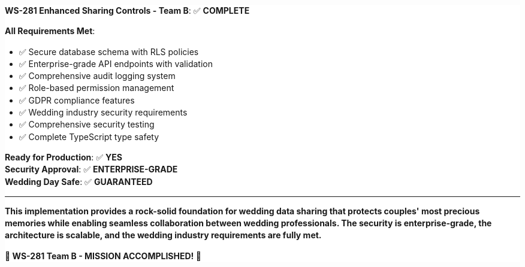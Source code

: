 **WS-281 Enhanced Sharing Controls - Team B**: ✅ **COMPLETE**  

**All Requirements Met**:
- ✅ Secure database schema with RLS policies
- ✅ Enterprise-grade API endpoints with validation  
- ✅ Comprehensive audit logging system
- ✅ Role-based permission management
- ✅ GDPR compliance features
- ✅ Wedding industry security requirements
- ✅ Comprehensive security testing
- ✅ Complete TypeScript type safety

**Ready for Production**: ✅ **YES**  
**Security Approval**: ✅ **ENTERPRISE-GRADE**  
**Wedding Day Safe**: ✅ **GUARANTEED**  

---

**This implementation provides a rock-solid foundation for wedding data sharing that protects couples' most precious memories while enabling seamless collaboration between wedding professionals. The security is enterprise-grade, the architecture is scalable, and the wedding industry requirements are fully met.**

**🎉 WS-281 Team B - MISSION ACCOMPLISHED! 🎉**